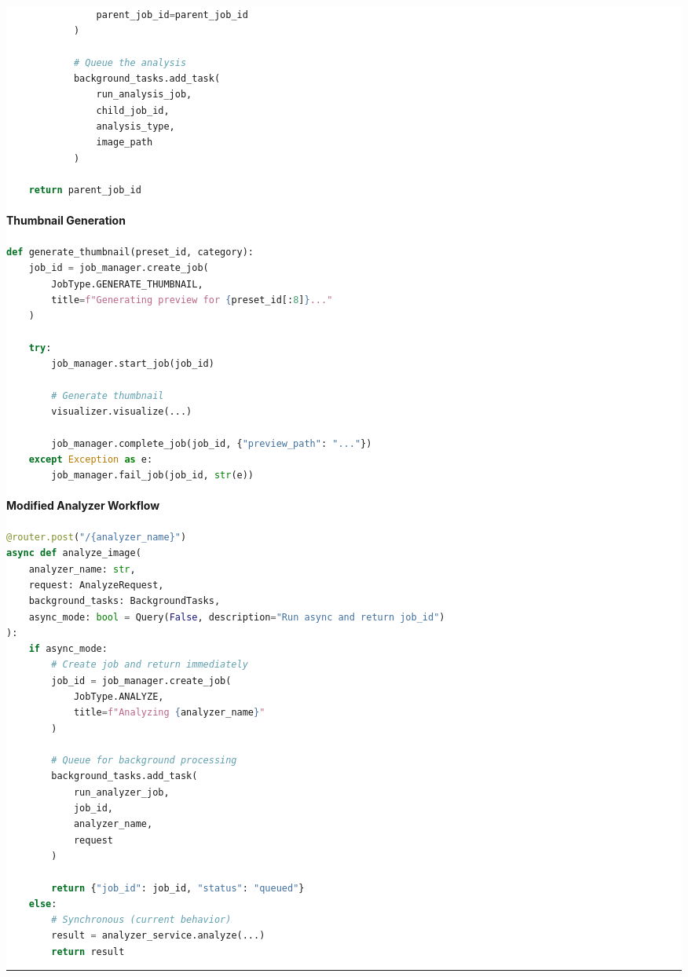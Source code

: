 ```python
                parent_job_id=parent_job_id
            )

            # Queue the analysis
            background_tasks.add_task(
                run_analysis_job,
                child_job_id,
                analysis_type,
                image_path
            )

    return parent_job_id
```

#### Thumbnail Generation
```python
def generate_thumbnail(preset_id, category):
    job_id = job_manager.create_job(
        JobType.GENERATE_THUMBNAIL,
        title=f"Generating preview for {preset_id[:8]}..."
    )

    try:
        job_manager.start_job(job_id)

        # Generate thumbnail
        visualizer.visualize(...)

        job_manager.complete_job(job_id, {"preview_path": "..."})
    except Exception as e:
        job_manager.fail_job(job_id, str(e))
```

#### Modified Analyzer Workflow
```python
@router.post("/{analyzer_name}")
async def analyze_image(
    analyzer_name: str,
    request: AnalyzeRequest,
    background_tasks: BackgroundTasks,
    async_mode: bool = Query(False, description="Run async and return job_id")
):
    if async_mode:
        # Create job and return immediately
        job_id = job_manager.create_job(
            JobType.ANALYZE,
            title=f"Analyzing {analyzer_name}"
        )

        # Queue for background processing
        background_tasks.add_task(
            run_analyzer_job,
            job_id,
            analyzer_name,
            request
        )

        return {"job_id": job_id, "status": "queued"}
    else:
        # Synchronous (current behavior)
        result = analyzer_service.analyze(...)
        return result
```

---